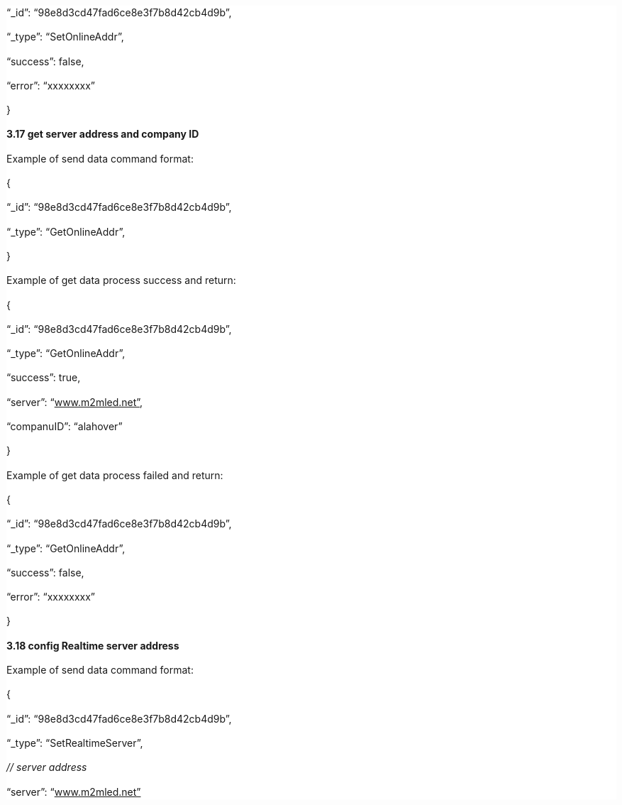 “_id”: “98e8d3cd47fad6ce8e3f7b8d42cb4d9b”,

“_type”: “SetOnlineAddr”,

“success”:  false,

“error”: “xxxxxxxx”

}

**3.17 get server address and company ID**

Example of send data command format:

{

“_id”: “98e8d3cd47fad6ce8e3f7b8d42cb4d9b”,

“_type”: “GetOnlineAddr”,

}

Example of get data process success and return:

{

“_id”: “98e8d3cd47fad6ce8e3f7b8d42cb4d9b”,

“_type”: “GetOnlineAddr”,

“success”:  true,

“server”: “www.m2mled.net”,

“companuID”: “alahover”

}

Example of get data process failed and return:

{

“_id”: “98e8d3cd47fad6ce8e3f7b8d42cb4d9b”,

“_type”: “GetOnlineAddr”,

“success”:  false,

“error”: “xxxxxxxx”

}

**3.18 config Realtime server address**

Example of send data command format:

{

“_id”: “98e8d3cd47fad6ce8e3f7b8d42cb4d9b”,

“_type”: “SetRealtimeServer”,

*//* *server address*

“server”: “www.m2mled.net”
